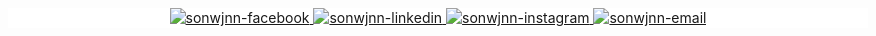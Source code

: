 
<div align="center">
  <a href="https://www.facebook.com/profile.php?id=100011436148089" target="blank">
    <img src="https://img.icons8.com/bubbles/100/000000/facebook-new.png" alt="sonwjnn-facebook" />
  </a>
  <a href="https://www.linkedin.com/in/ho%C3%A0ng-s%C6%A1n-33a548269/" target="blank">
    <img src="https://img.icons8.com/bubbles/100/000000/linkedin.png" alt="sonwjnn-linkedin" />
  </a>
  <a href="https://www.instagram.com/sonn_wjh/" target="blank">
    <img src="https://img.icons8.com/bubbles/100/000000/instagram.png" alt="sonwjnn-instagram" />
  </a>
  <a href="mailto:nguyenlehoangson2106@gmail.com" target="top">
    <img src="https://img.icons8.com/bubbles/100/000000/apple-mail.png" alt="sonwjnn-email" />
  </a>
</div>
  
